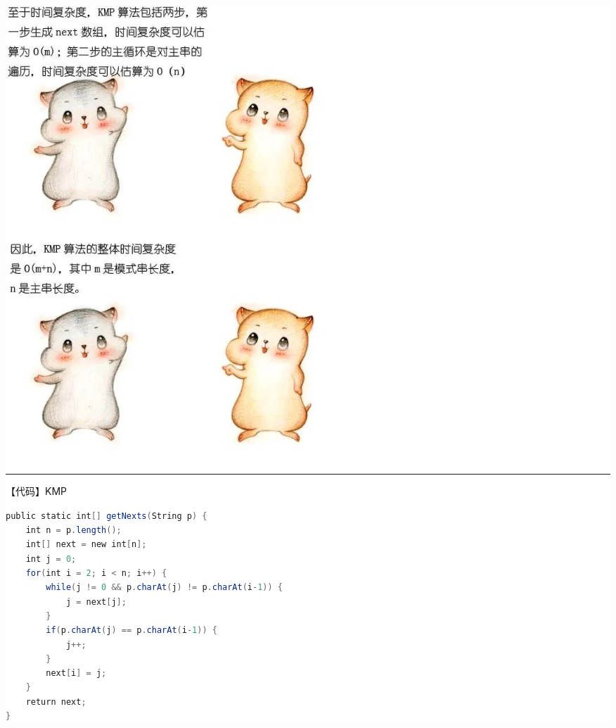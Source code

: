 <img src="./img/C4/4-5/18.png" style="zoom:80%;" />

<img src="./img/C4/4-5/19.png" style="zoom:80%;" />

---

【代码】KMP

```java
public static int[] getNexts(String p) {
    int n = p.length();
    int[] next = new int[n];
    int j = 0;
    for(int i = 2; i < n; i++) {
        while(j != 0 && p.charAt(j) != p.charAt(i-1)) {
            j = next[j];
        }
        if(p.charAt(j) == p.charAt(i-1)) {
            j++;
        }
        next[i] = j;
    }
    return next;
}
```